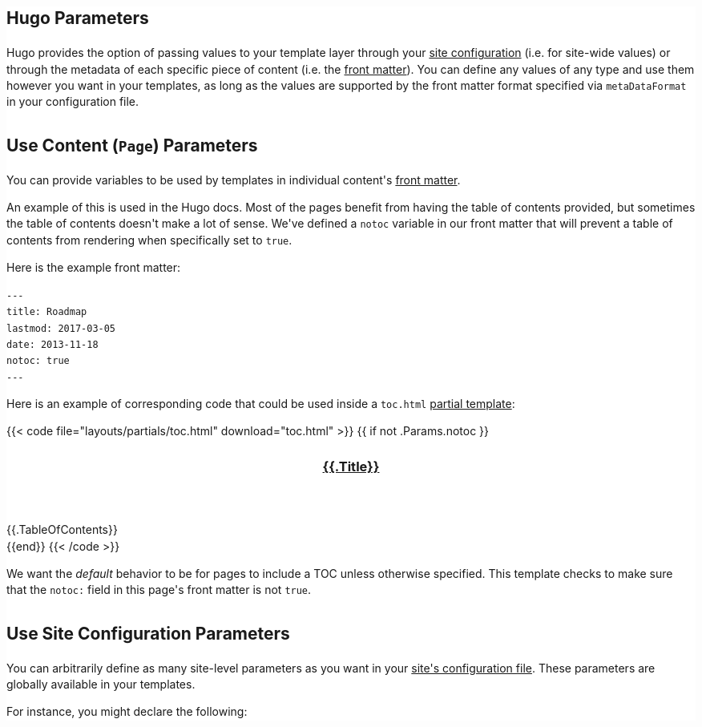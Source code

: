 ## Hugo Parameters

Hugo provides the option of passing values to your template layer through your [site configuration][config] (i.e. for site-wide values) or through the metadata of each specific piece of content (i.e. the [front matter][]). You can define any values of any type and use them however you want in your templates, as long as the values are supported by the front matter format specified via `metaDataFormat` in your configuration file.

## Use Content (`Page`) Parameters

You can provide variables to be used by templates in individual content's [front matter][].

An example of this is used in the Hugo docs. Most of the pages benefit from having the table of contents provided, but sometimes the table of contents doesn't make a lot of sense. We've defined a `notoc` variable in our front matter that will prevent a table of contents from rendering when specifically set to `true`.

Here is the example front matter:

```
---
title: Roadmap
lastmod: 2017-03-05
date: 2013-11-18
notoc: true
---
```

Here is an example of corresponding code that could be used inside a `toc.html` [partial template][partials]:

{{< code file="layouts/partials/toc.html" download="toc.html" >}}
{{ if not .Params.notoc }}
<aside>
  <header>
    <a href="#{{.Title | urlize}}">
    <h3>{{.Title}}</h3>
    </a>
  </header>
  {{.TableOfContents}}
</aside>
<a href="#" id="toc-toggle"></a>
{{end}}
{{< /code >}}

We want the *default* behavior to be for pages to include a TOC unless otherwise specified. This template checks to make sure that the `notoc:` field in this page's front matter is not `true`.

## Use Site Configuration Parameters

You can arbitrarily define as many site-level parameters as you want in your [site's configuration file][config]. These parameters are globally available in your templates.

For instance, you might declare the following:


[`where` function]: /functions/where/
[config]: /getting-started/configuration/
[dotdoc]: http://golang.org/pkg/text/template/#hdr-Variables
[first]: /functions/first/
[front matter]: /content-management/front-matter/
[functions]: /functions/ "See the full list of Hugo's templating functions with a quick start reference guide and basic and advanced examples."
[Go html/template]: http://golang.org/pkg/html/template/ "Godocs references for Golang's html templating"
[gohtmltemplate]: http://golang.org/pkg/html/template/ "Godocs references for Golang's html templating"
[index]: /functions/index/
[math functions]: /functions/math/
[partials]: /templates/partials/ "Link to the partial templates page inside of the templating section of the Hugo docs"
[relpermalink]: /variables/page/
[safehtml]: /functions/safehtml/
[sitevars]: /variables/site/
[variables]: /variables/ "See the full extent of page-, site-, and other variables that Hugo make available to you in your templates."
[where]: /functions/where/
[with]: /functions/with/
[godocsindex]: http://golang.org/pkg/text/template/ "Godocs page for index function"